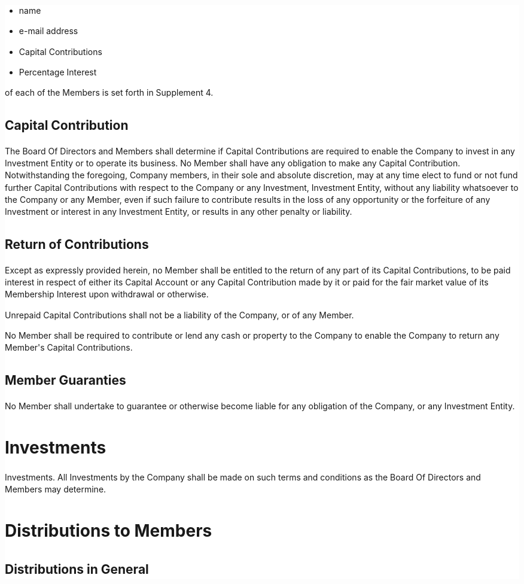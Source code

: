 * name 

* e-mail address

* Capital Contributions 

* Percentage Interest 

of each of the Members is set forth in Supplement 4.

## Capital Contribution

The Board Of Directors and Members 
shall determine if Capital Contributions are required to enable the Company 
to invest in any Investment Entity or to operate its business. No Member
shall have any obligation to make any Capital Contribution.
Notwithstanding the foregoing, Company members, in their sole 
and absolute discretion, may at any time elect
to fund or not fund further Capital Contributions with respect to the
Company or any Investment, Investment Entity, without any
liability whatsoever to the Company or any Member, even if such failure
to contribute results in the loss of any opportunity or the forfeiture
of any Investment or interest in any Investment Entity, or results in
any other penalty or liability.

## Return of Contributions

Except as expressly provided herein, no
Member shall be entitled to the return of any part of its Capital
Contributions, to be paid interest in respect of either its Capital
Account or any Capital Contribution made by it or paid for the fair
market value of its Membership Interest upon withdrawal or otherwise.

Unrepaid Capital Contributions shall not be a liability of the Company,
or of any Member. 

No Member shall be required to contribute or lend any cash or property 
to the Company to enable the Company to return any Member's Capital Contributions.

## Member Guaranties
No Member shall undertake to guarantee or otherwise become liable for any obligation 
of the Company, or any Investment Entity.

# Investments

Investments. All Investments by the Company shall be made on such
terms and conditions as the Board Of Directors and Members may determine.

# Distributions to Members

## Distributions in General

